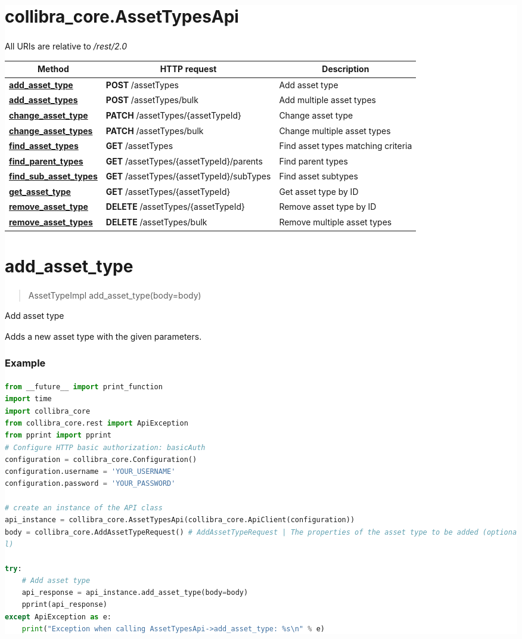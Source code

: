 # collibra_core.AssetTypesApi

All URIs are relative to */rest/2.0*

Method | HTTP request | Description
------------- | ------------- | -------------
[**add_asset_type**](AssetTypesApi.md#add_asset_type) | **POST** /assetTypes | Add asset type
[**add_asset_types**](AssetTypesApi.md#add_asset_types) | **POST** /assetTypes/bulk | Add multiple asset types
[**change_asset_type**](AssetTypesApi.md#change_asset_type) | **PATCH** /assetTypes/{assetTypeId} | Change asset type
[**change_asset_types**](AssetTypesApi.md#change_asset_types) | **PATCH** /assetTypes/bulk | Change multiple asset types
[**find_asset_types**](AssetTypesApi.md#find_asset_types) | **GET** /assetTypes | Find asset types matching criteria
[**find_parent_types**](AssetTypesApi.md#find_parent_types) | **GET** /assetTypes/{assetTypeId}/parents | Find parent types
[**find_sub_asset_types**](AssetTypesApi.md#find_sub_asset_types) | **GET** /assetTypes/{assetTypeId}/subTypes | Find asset subtypes
[**get_asset_type**](AssetTypesApi.md#get_asset_type) | **GET** /assetTypes/{assetTypeId} | Get asset type by ID
[**remove_asset_type**](AssetTypesApi.md#remove_asset_type) | **DELETE** /assetTypes/{assetTypeId} | Remove asset type by ID
[**remove_asset_types**](AssetTypesApi.md#remove_asset_types) | **DELETE** /assetTypes/bulk | Remove multiple asset types

# **add_asset_type**
> AssetTypeImpl add_asset_type(body=body)

Add asset type

Adds a new asset type with the given parameters.

### Example
```python
from __future__ import print_function
import time
import collibra_core
from collibra_core.rest import ApiException
from pprint import pprint
# Configure HTTP basic authorization: basicAuth
configuration = collibra_core.Configuration()
configuration.username = 'YOUR_USERNAME'
configuration.password = 'YOUR_PASSWORD'

# create an instance of the API class
api_instance = collibra_core.AssetTypesApi(collibra_core.ApiClient(configuration))
body = collibra_core.AddAssetTypeRequest() # AddAssetTypeRequest | The properties of the asset type to be added (optional)

try:
    # Add asset type
    api_response = api_instance.add_asset_type(body=body)
    pprint(api_response)
except ApiException as e:
    print("Exception when calling AssetTypesApi->add_asset_type: %s\n" % e)
```
